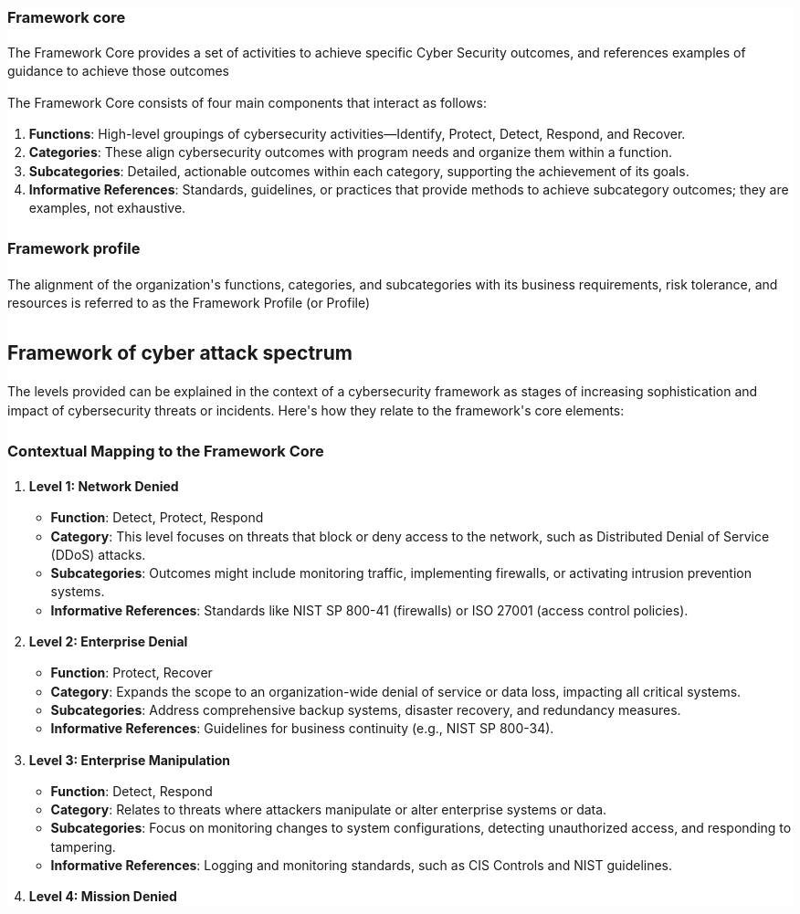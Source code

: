 ### Framework core
The Framework Core provides a set of activities to achieve specific Cyber Security outcomes, and references examples of guidance to achieve those outcomes

The Framework Core consists of four main components that interact as follows:

1. **Functions**: High-level groupings of cybersecurity activities—Identify, Protect, Detect, Respond, and Recover.
2. **Categories**: These align cybersecurity outcomes with program needs and organize them within a function.
3. **Subcategories**: Detailed, actionable outcomes within each category, supporting the achievement of its goals.
4. **Informative References**: Standards, guidelines, or practices that provide methods to achieve subcategory outcomes; they are examples, not exhaustive.

### Framework profile
The alignment of the organization's functions, categories, and subcategories with its business requirements, risk tolerance, and resources is referred to as the Framework Profile (or Profile)

## Framework of cyber attack spectrum
The levels provided can be explained in the context of a cybersecurity framework as stages of increasing sophistication and impact of cybersecurity threats or incidents. Here's how they relate to the framework's core elements:

### **Contextual Mapping to the Framework Core**

1. **Level 1: Network Denied**
    
    - **Function**: Detect, Protect, Respond
    - **Category**: This level focuses on threats that block or deny access to the network, such as Distributed Denial of Service (DDoS) attacks.
    - **Subcategories**: Outcomes might include monitoring traffic, implementing firewalls, or activating intrusion prevention systems.
    - **Informative References**: Standards like NIST SP 800-41 (firewalls) or ISO 27001 (access control policies).
2. **Level 2: Enterprise Denial**
    
    - **Function**: Protect, Recover
    - **Category**: Expands the scope to an organization-wide denial of service or data loss, impacting all critical systems.
    - **Subcategories**: Address comprehensive backup systems, disaster recovery, and redundancy measures.
    - **Informative References**: Guidelines for business continuity (e.g., NIST SP 800-34).
3. **Level 3: Enterprise Manipulation**
    
    - **Function**: Detect, Respond
    - **Category**: Relates to threats where attackers manipulate or alter enterprise systems or data.
    - **Subcategories**: Focus on monitoring changes to system configurations, detecting unauthorized access, and responding to tampering.
    - **Informative References**: Logging and monitoring standards, such as CIS Controls and NIST guidelines.
4. **Level 4: Mission Denied**
    